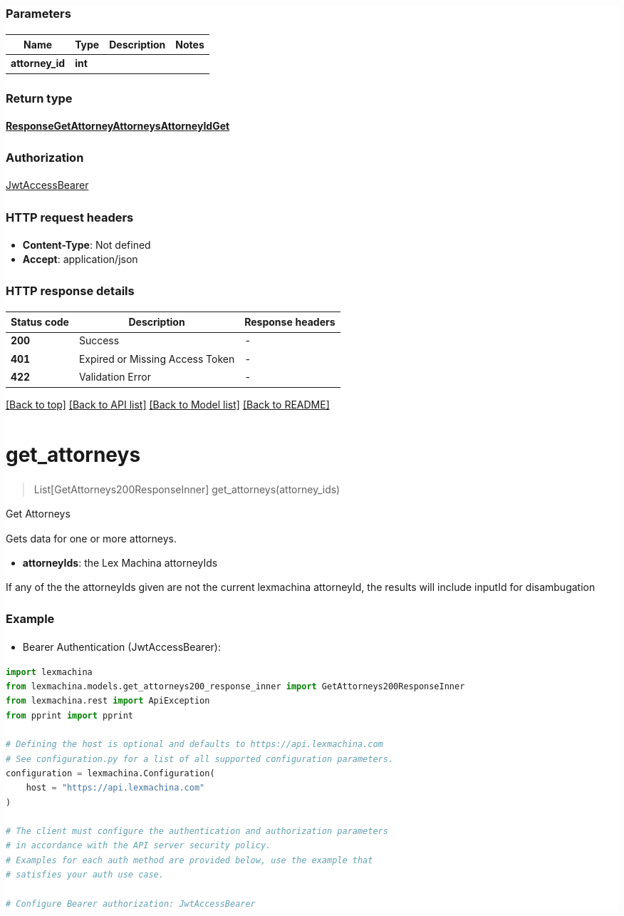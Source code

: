 

### Parameters


Name | Type | Description  | Notes
------------- | ------------- | ------------- | -------------
 **attorney_id** | **int**|  | 

### Return type

[**ResponseGetAttorneyAttorneysAttorneyIdGet**](ResponseGetAttorneyAttorneysAttorneyIdGet.md)

### Authorization

[JwtAccessBearer](../README.md#JwtAccessBearer)

### HTTP request headers

 - **Content-Type**: Not defined
 - **Accept**: application/json

### HTTP response details

| Status code | Description | Response headers |
|-------------|-------------|------------------|
**200** | Success |  -  |
**401** | Expired or Missing Access Token |  -  |
**422** | Validation Error |  -  |

[[Back to top]](#) [[Back to API list]](../README.md#documentation-for-api-endpoints) [[Back to Model list]](../README.md#documentation-for-models) [[Back to README]](../README.md)

# **get_attorneys**
> List[GetAttorneys200ResponseInner] get_attorneys(attorney_ids)

Get Attorneys

Gets data for one or more attorneys.

- **attorneyIds**: the Lex Machina attorneyIds

If any of the the attorneyIds given are not the current lexmachina attorneyId, the results will include inputId for disambugation

### Example

* Bearer Authentication (JwtAccessBearer):

```python
import lexmachina
from lexmachina.models.get_attorneys200_response_inner import GetAttorneys200ResponseInner
from lexmachina.rest import ApiException
from pprint import pprint

# Defining the host is optional and defaults to https://api.lexmachina.com
# See configuration.py for a list of all supported configuration parameters.
configuration = lexmachina.Configuration(
    host = "https://api.lexmachina.com"
)

# The client must configure the authentication and authorization parameters
# in accordance with the API server security policy.
# Examples for each auth method are provided below, use the example that
# satisfies your auth use case.

# Configure Bearer authorization: JwtAccessBearer
```